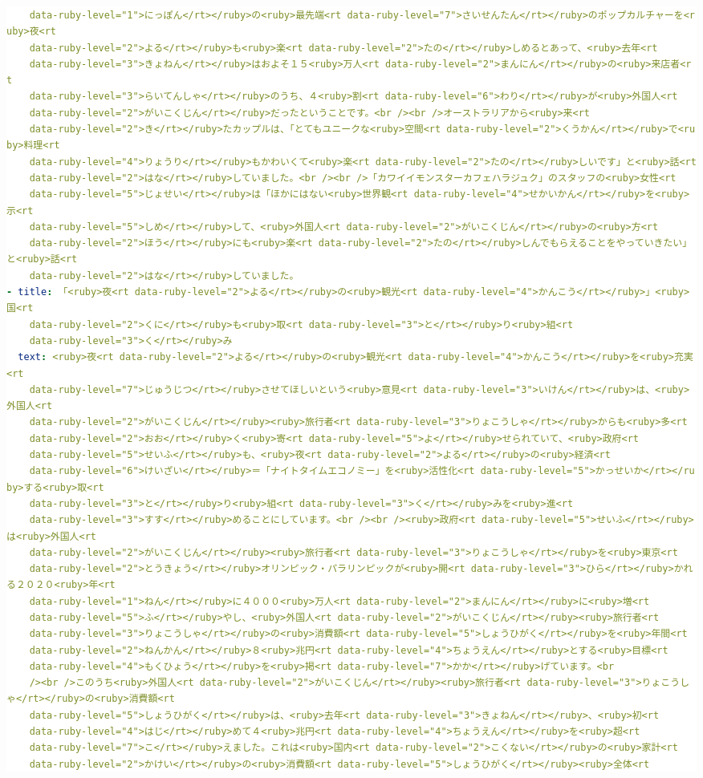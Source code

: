 ```yaml
    data-ruby-level="1">にっぽん</rt></ruby>の<ruby>最先端<rt data-ruby-level="7">さいせんたん</rt></ruby>のポップカルチャーを<ruby>夜<rt
    data-ruby-level="2">よる</rt></ruby>も<ruby>楽<rt data-ruby-level="2">たの</rt></ruby>しめるとあって、<ruby>去年<rt
    data-ruby-level="3">きょねん</rt></ruby>はおよそ１５<ruby>万人<rt data-ruby-level="2">まんにん</rt></ruby>の<ruby>来店者<rt
    data-ruby-level="3">らいてんしゃ</rt></ruby>のうち、４<ruby>割<rt data-ruby-level="6">わり</rt></ruby>が<ruby>外国人<rt
    data-ruby-level="2">がいこくじん</rt></ruby>だったということです。<br /><br />オーストラリアから<ruby>来<rt
    data-ruby-level="2">き</rt></ruby>たカップルは、「とてもユニークな<ruby>空間<rt data-ruby-level="2">くうかん</rt></ruby>で<ruby>料理<rt
    data-ruby-level="4">りょうり</rt></ruby>もかわいくて<ruby>楽<rt data-ruby-level="2">たの</rt></ruby>しいです」と<ruby>話<rt
    data-ruby-level="2">はな</rt></ruby>していました。<br /><br />「カワイイモンスターカフェハラジュク」のスタッフの<ruby>女性<rt
    data-ruby-level="5">じょせい</rt></ruby>は「ほかにはない<ruby>世界観<rt data-ruby-level="4">せかいかん</rt></ruby>を<ruby>示<rt
    data-ruby-level="5">しめ</rt></ruby>して、<ruby>外国人<rt data-ruby-level="2">がいこくじん</rt></ruby>の<ruby>方<rt
    data-ruby-level="2">ほう</rt></ruby>にも<ruby>楽<rt data-ruby-level="2">たの</rt></ruby>しんでもらえることをやっていきたい」と<ruby>話<rt
    data-ruby-level="2">はな</rt></ruby>していました。
- title: 「<ruby>夜<rt data-ruby-level="2">よる</rt></ruby>の<ruby>観光<rt data-ruby-level="4">かんこう</rt></ruby>」<ruby>国<rt
    data-ruby-level="2">くに</rt></ruby>も<ruby>取<rt data-ruby-level="3">と</rt></ruby>り<ruby>組<rt
    data-ruby-level="3">く</rt></ruby>み
  text: <ruby>夜<rt data-ruby-level="2">よる</rt></ruby>の<ruby>観光<rt data-ruby-level="4">かんこう</rt></ruby>を<ruby>充実<rt
    data-ruby-level="7">じゅうじつ</rt></ruby>させてほしいという<ruby>意見<rt data-ruby-level="3">いけん</rt></ruby>は、<ruby>外国人<rt
    data-ruby-level="2">がいこくじん</rt></ruby><ruby>旅行者<rt data-ruby-level="3">りょこうしゃ</rt></ruby>からも<ruby>多<rt
    data-ruby-level="2">おお</rt></ruby>く<ruby>寄<rt data-ruby-level="5">よ</rt></ruby>せられていて、<ruby>政府<rt
    data-ruby-level="5">せいふ</rt></ruby>も、<ruby>夜<rt data-ruby-level="2">よる</rt></ruby>の<ruby>経済<rt
    data-ruby-level="6">けいざい</rt></ruby>＝「ナイトタイムエコノミー」を<ruby>活性化<rt data-ruby-level="5">かっせいか</rt></ruby>する<ruby>取<rt
    data-ruby-level="3">と</rt></ruby>り<ruby>組<rt data-ruby-level="3">く</rt></ruby>みを<ruby>進<rt
    data-ruby-level="3">すす</rt></ruby>めることにしています。<br /><br /><ruby>政府<rt data-ruby-level="5">せいふ</rt></ruby>は<ruby>外国人<rt
    data-ruby-level="2">がいこくじん</rt></ruby><ruby>旅行者<rt data-ruby-level="3">りょこうしゃ</rt></ruby>を<ruby>東京<rt
    data-ruby-level="2">とうきょう</rt></ruby>オリンピック・パラリンピックが<ruby>開<rt data-ruby-level="3">ひら</rt></ruby>かれる２０２０<ruby>年<rt
    data-ruby-level="1">ねん</rt></ruby>に４０００<ruby>万人<rt data-ruby-level="2">まんにん</rt></ruby>に<ruby>増<rt
    data-ruby-level="5">ふ</rt></ruby>やし、<ruby>外国人<rt data-ruby-level="2">がいこくじん</rt></ruby><ruby>旅行者<rt
    data-ruby-level="3">りょこうしゃ</rt></ruby>の<ruby>消費額<rt data-ruby-level="5">しょうひがく</rt></ruby>を<ruby>年間<rt
    data-ruby-level="2">ねんかん</rt></ruby>８<ruby>兆円<rt data-ruby-level="4">ちょうえん</rt></ruby>とする<ruby>目標<rt
    data-ruby-level="4">もくひょう</rt></ruby>を<ruby>掲<rt data-ruby-level="7">かか</rt></ruby>げています。<br
    /><br />このうち<ruby>外国人<rt data-ruby-level="2">がいこくじん</rt></ruby><ruby>旅行者<rt data-ruby-level="3">りょこうしゃ</rt></ruby>の<ruby>消費額<rt
    data-ruby-level="5">しょうひがく</rt></ruby>は、<ruby>去年<rt data-ruby-level="3">きょねん</rt></ruby>、<ruby>初<rt
    data-ruby-level="4">はじ</rt></ruby>めて４<ruby>兆円<rt data-ruby-level="4">ちょうえん</rt></ruby>を<ruby>超<rt
    data-ruby-level="7">こ</rt></ruby>えました。これは<ruby>国内<rt data-ruby-level="2">こくない</rt></ruby>の<ruby>家計<rt
    data-ruby-level="2">かけい</rt></ruby>の<ruby>消費額<rt data-ruby-level="5">しょうひがく</rt></ruby><ruby>全体<rt
```